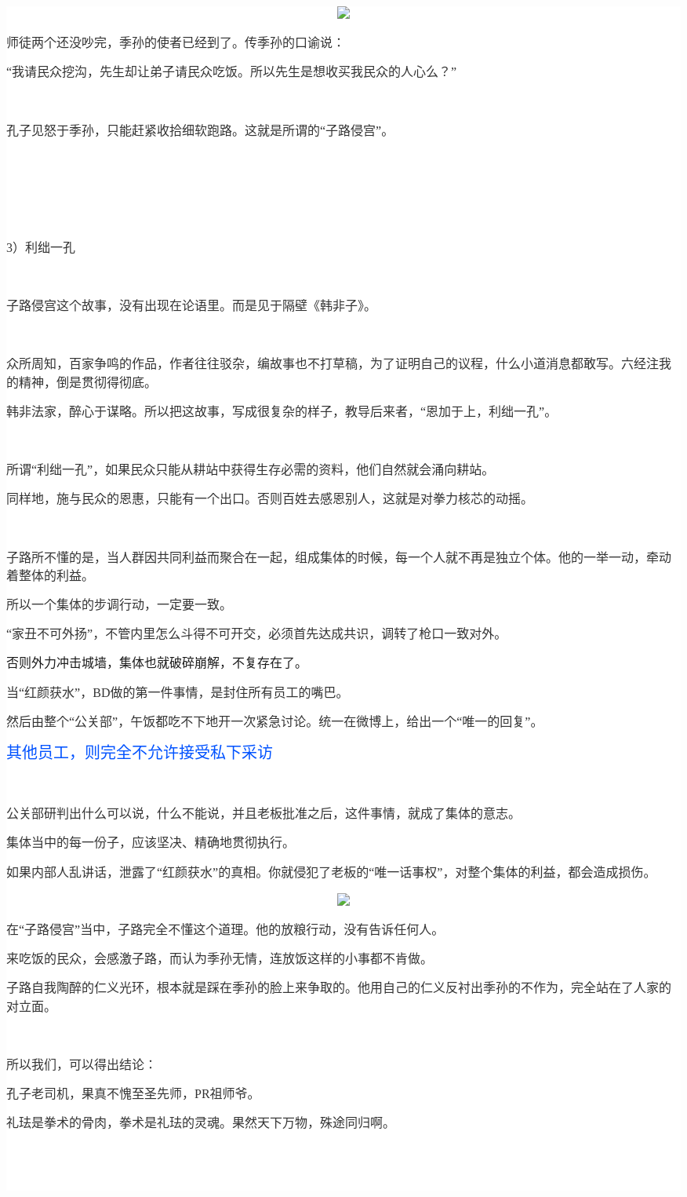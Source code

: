   <p style="text-align: center;"><img class="rich_pages" data-backw="496" data-copyright="0" data-ratio="0.5645161290322581" data-s="300,640" data-w="496" style="width: 100%;height: auto;" src="http://www.shuikult.net/uploads/allimg/2019/8/vqqaAr.jpeg"></p>
  <p><span style="font-size:16px;font-family:楷体;color:#333333;">师徒两个还没吵完，季孙的使者已经到了。传季孙的口谕说：</span></p>
  <p><span style="font-size:16px;font-family:楷体;color:#333333;">“我请民众挖沟，先生却让弟子请民众吃饭。所以先生是想收买我民众的人心么？”</span></p>
  <p><span style="font-size:16px;font-family:Calibri,sans-serif;color:#333333;">&nbsp;</span></p>
  <p><span style="font-size:16px;font-family:楷体;color:#333333;">孔子见怒于季孙，只能赶紧收拾细软跑路。这就是所谓的“子路侵宫”。</span></p>
  <p><span style="font-size:16px;font-family:Calibri,sans-serif;color:#333333;">&nbsp;</span></p>
  <p><span style="font-size:16px;font-family:Calibri,sans-serif;color:#333333;">&nbsp;</span></p>
  <p><span style="font-size:16px;font-family:Calibri,sans-serif;color:#333333;">&nbsp;</span></p>
  <p><span style="font-size:16px;font-family:楷体;color:#333333;">3</span><span style="font-size:16px;font-family:楷体;color:#333333;">）利绌一孔</span></p>
  <p><span style="font-size:16px;font-family:Calibri,sans-serif;color:#333333;">&nbsp;</span></p>
  <p><span style="font-size:16px;font-family:楷体;color:#333333;">子路侵宫这个故事，没有出现在论语里。而是见于隔壁《韩非子》。</span></p>
  <p><span style="font-size:16px;font-family:Calibri,sans-serif;color:#333333;">&nbsp;</span></p>
  <p><span style="font-size:16px;font-family:楷体;color:#333333;">众所周知，百家争鸣的作品，作者往往驳杂，编故事也不打草稿，为了证明自己的议程，什么小道消息都敢写。六经注我的精神，倒是贯彻得彻底。</span></p>
  <p><span style="font-size:16px;font-family:楷体;color:#333333;">韩非法家，醉心于谋略。所以把这故事，写成很复杂的样子，教导后来者，“恩加于上，利绌一孔”。</span></p>
  <p><span style="font-size:16px;font-family:Calibri,sans-serif;color:#333333;">&nbsp;</span></p>
  <p><span style="font-size:16px;font-family:楷体;color:#333333;">所谓“利绌一孔”，如果民众只能从耕站中获得生存必需的资料，他们自然就会涌向耕站。</span></p>
  <p><span style="font-size:16px;font-family:楷体;color:#333333;">同样地，施与民众的恩惠，只能有一个出口。否则百姓去感恩别人，这就是对拳力核芯的动摇。</span></p>
  <p><span style="font-size:16px;font-family:Calibri,sans-serif;color:#333333;">&nbsp;</span></p>
  <p><span style="font-size:16px;font-family:楷体;color:#333333;">子路所不懂的是，当人群因共同利益而聚合在一起，组成集体的时候，每一个人就不再是独立个体。他的一举一动，牵动着整体的利益。</span></p>
  <p><span style="font-size:16px;font-family:楷体;color:#333333;">所以一个集体的步调行动，一定要一致。</span></p>
  <p><span style="font-size:16px;font-family:楷体;color:#333333;">“家丑不可外扬”，不管内里怎么斗得不可开交，必须首先达成共识，调转了枪口一致对外。</span></p>
  <p style="text-align:left;"><span style="font-size:16px;font-family:楷体;">否则外力冲击城墙，集体也就破碎崩解，不复存在了。</span></p>
  <p style="text-align:center;"><span style="font-size:17px;color:#333333;"></span></p>
  <p><span style="font-size:16px;font-family:楷体;color:#333333;">当“红颜获水”，BD做的第一件事情，是封住所有员工的嘴巴。</span></p>
  <p><span style="font-size:16px;font-family:楷体;color:#333333;">然后由整个“公关部”，午饭都吃不下地开一次紧急讨论。统一在微博上，给出一个“唯一的回复”。</span></p>
  <p><span style="font-size:20px;font-family:楷体;color:#0052FF;">其他员工，则完全不允许接受私下采访</span></p>
  <p><span style="font-size:16px;font-family:Calibri,sans-serif;color:#333333;">&nbsp;</span></p>
  <p><span style="font-size:16px;font-family:楷体;color:#333333;">公关部研判出什么可以说，什么不能说，并且老板批准之后，这件事情，就成了集体的意志。</span></p>
  <p><span style="font-size:16px;font-family:楷体;color:#333333;">集体当中的每一份子，应该坚决、精确地贯彻执行。</span></p>
  <section style="margin-bottom: 15px;">
   <span style="font-size:16px;font-family:楷体;color:#333333;">如果内部人乱讲话，泄露了“红颜获水”的真相。你就侵犯了老板的“唯一话事权”，对整个集体的利益，都会造成损伤。</span>
  </section>
  <p style="text-align: center;"><img class="rich_pages" data-ratio="0.625" data-s="300,640" data-w="720" style="" src="http://www.shuikult.net/uploads/allimg/2019/8/MrERnm.jpeg"></p>
  <p><span style="font-size:16px;font-family:楷体;color:#333333;">在“子路侵宫”当中，子路完全不懂这个道理。他的放粮行动，没有告诉任何人。</span><br></p>
  <p><span style="font-size:16px;font-family:楷体;color:#333333;">来吃饭的民众，会感激子路，而认为季孙无情，连放饭这样的小事都不肯做。</span></p>
  <p><span style="font-size:16px;font-family:楷体;color:#333333;">子路自我陶醉的仁义光环，根本就是踩在季孙的脸上来争取的。他用自己的仁义反衬出季孙的不作为，完全站在了人家的对立面。</span></p>
  <p><span style="font-size:16px;font-family:Calibri,sans-serif;color:#333333;">&nbsp;</span></p>
  <p><span style="font-size:16px;font-family:楷体;color:#333333;">所以我们，可以得出结论：</span></p>
  <p><span style="font-size:16px;font-family:楷体;color:#333333;">孔子老司机，果真不愧至圣先师，PR祖师爷。</span></p>
  <p><span style="font-size:16px;font-family:楷体;color:#333333;">礼珐是拳术的骨肉，拳术是礼珐的灵魂。果然天下万物，殊途同归啊。</span></p>
  <p><span style="font-size:16px;font-family:Calibri,sans-serif;color:#333333;">&nbsp;</span></p>
  <p><span style="font-size:16px;font-family:Calibri,sans-serif;color:#333333;">&nbsp;</span></p>